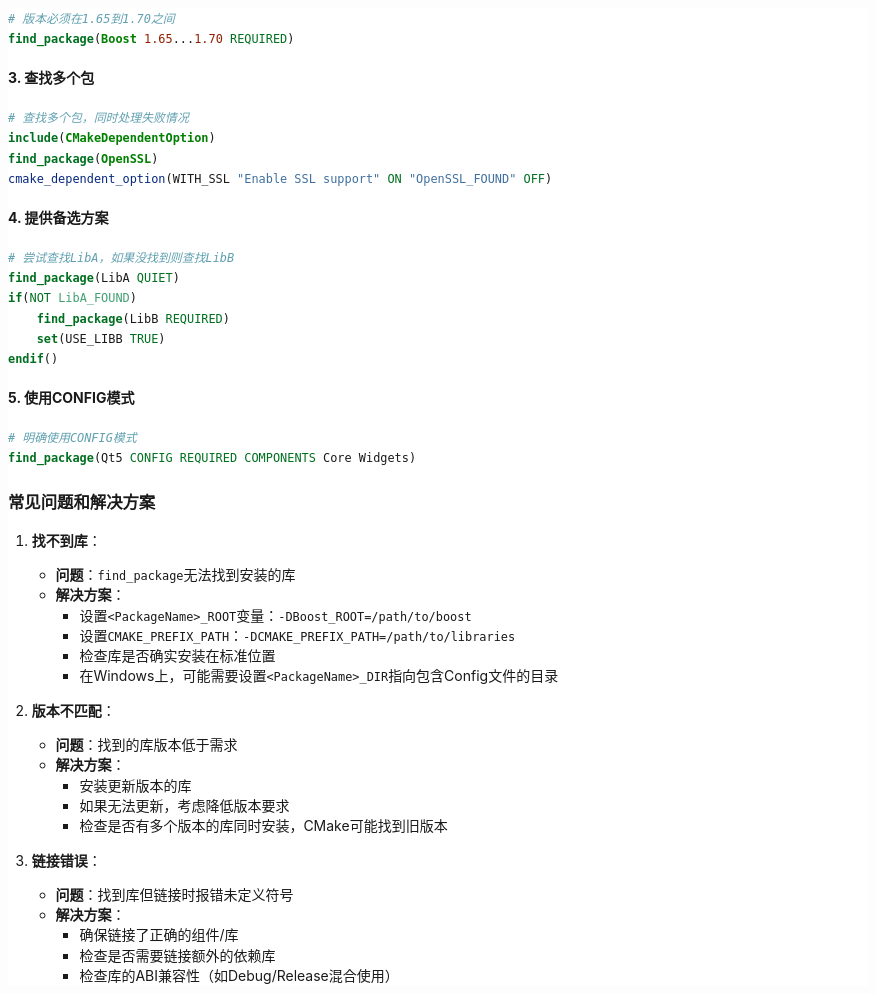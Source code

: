 ```cmake
# 版本必须在1.65到1.70之间
find_package(Boost 1.65...1.70 REQUIRED)
```

#### 3. 查找多个包

```cmake
# 查找多个包，同时处理失败情况
include(CMakeDependentOption)
find_package(OpenSSL)
cmake_dependent_option(WITH_SSL "Enable SSL support" ON "OpenSSL_FOUND" OFF)
```

#### 4. 提供备选方案

```cmake
# 尝试查找LibA，如果没找到则查找LibB
find_package(LibA QUIET)
if(NOT LibA_FOUND)
    find_package(LibB REQUIRED)
    set(USE_LIBB TRUE)
endif()
```

#### 5. 使用CONFIG模式

```cmake
# 明确使用CONFIG模式
find_package(Qt5 CONFIG REQUIRED COMPONENTS Core Widgets)
```

### 常见问题和解决方案

1. **找不到库**：
   - **问题**：`find_package`无法找到安装的库
   - **解决方案**：
     - 设置`<PackageName>_ROOT`变量：`-DBoost_ROOT=/path/to/boost`
     - 设置`CMAKE_PREFIX_PATH`：`-DCMAKE_PREFIX_PATH=/path/to/libraries`
     - 检查库是否确实安装在标准位置
     - 在Windows上，可能需要设置`<PackageName>_DIR`指向包含Config文件的目录

2. **版本不匹配**：
   - **问题**：找到的库版本低于需求
   - **解决方案**：
     - 安装更新版本的库
     - 如果无法更新，考虑降低版本要求
     - 检查是否有多个版本的库同时安装，CMake可能找到旧版本

3. **链接错误**：
   - **问题**：找到库但链接时报错未定义符号
   - **解决方案**：
     - 确保链接了正确的组件/库
     - 检查是否需要链接额外的依赖库
     - 检查库的ABI兼容性（如Debug/Release混合使用）
